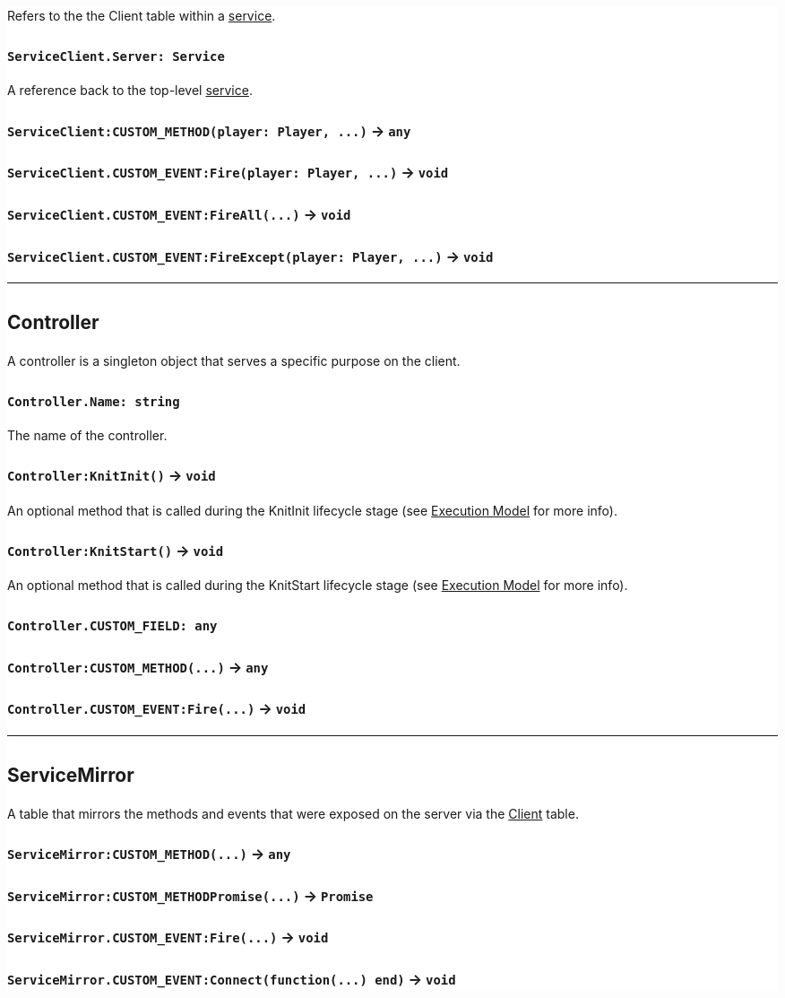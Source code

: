 Refers to the the Client table within a [service](#service).

### `ServiceClient.Server: Service`

A reference back to the top-level [service](#service).

### `ServiceClient:CUSTOM_METHOD(player: Player, ...)` -> `any`
### `ServiceClient.CUSTOM_EVENT:Fire(player: Player, ...)` -> `void`
### `ServiceClient.CUSTOM_EVENT:FireAll(...)` -> `void`
### `ServiceClient.CUSTOM_EVENT:FireExcept(player: Player, ...)` -> `void`

--------------

## Controller

A controller is a singleton object that serves a specific purpose on the client.

### `Controller.Name: string`

The name of the controller.

### `Controller:KnitInit()` -> `void`

An optional method that is called during the KnitInit lifecycle stage (see [Execution Model](executionmodel.md) for more info).

### `Controller:KnitStart()` -> `void`

An optional method that is called during the KnitStart lifecycle stage (see [Execution Model](executionmodel.md) for more info).

### `Controller.CUSTOM_FIELD: any`
### `Controller:CUSTOM_METHOD(...)` -> `any`
### `Controller.CUSTOM_EVENT:Fire(...)` -> `void`

--------------

## ServiceMirror

A table that mirrors the methods and events that were exposed on the server via the [Client](#serviceclient) table.

### `ServiceMirror:CUSTOM_METHOD(...)` -> `any`
### `ServiceMirror:CUSTOM_METHODPromise(...)` -> `Promise`
### `ServiceMirror.CUSTOM_EVENT:Fire(...)` -> `void`
### `ServiceMirror.CUSTOM_EVENT:Connect(function(...) end)` -> `void`

